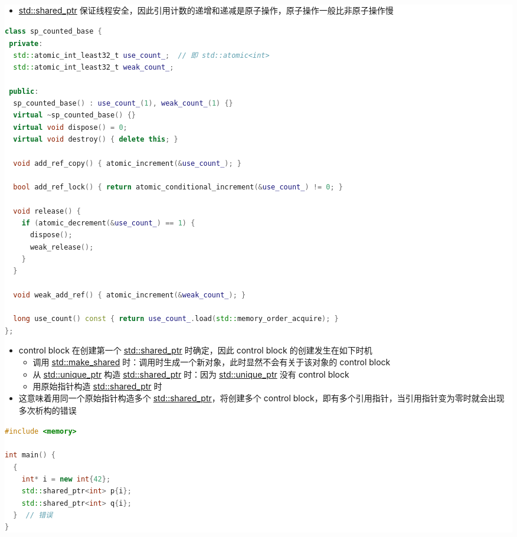 * [std::shared_ptr](https://en.cppreference.com/w/cpp/memory/shared_ptr) 保证线程安全，因此引用计数的递增和递减是原子操作，原子操作一般比非原子操作慢

```cpp
class sp_counted_base {
 private:
  std::atomic_int_least32_t use_count_;  // 即 std::atomic<int>
  std::atomic_int_least32_t weak_count_;

 public:
  sp_counted_base() : use_count_(1), weak_count_(1) {}
  virtual ~sp_counted_base() {}
  virtual void dispose() = 0;
  virtual void destroy() { delete this; }

  void add_ref_copy() { atomic_increment(&use_count_); }

  bool add_ref_lock() { return atomic_conditional_increment(&use_count_) != 0; }

  void release() {
    if (atomic_decrement(&use_count_) == 1) {
      dispose();
      weak_release();
    }
  }

  void weak_add_ref() { atomic_increment(&weak_count_); }

  long use_count() const { return use_count_.load(std::memory_order_acquire); }
};
```

* control block 在创建第一个 [std::shared_ptr](https://en.cppreference.com/w/cpp/memory/shared_ptr) 时确定，因此 control block 的创建发生在如下时机
  * 调用 [std::make_shared](https://en.cppreference.com/w/cpp/memory/shared_ptr/make_shared) 时：调用时生成一个新对象，此时显然不会有关于该对象的 control block
  * 从 [std::unique_ptr](https://en.cppreference.com/w/cpp/memory/unique_ptr) 构造 [std::shared_ptr](https://en.cppreference.com/w/cpp/memory/shared_ptr) 时：因为 [std::unique_ptr](https://en.cppreference.com/w/cpp/memory/unique_ptr) 没有 control block
  * 用原始指针构造 [std::shared_ptr](https://en.cppreference.com/w/cpp/memory/shared_ptr) 时
* 这意味着用同一个原始指针构造多个 [std::shared_ptr](https://en.cppreference.com/w/cpp/memory/shared_ptr)，将创建多个 control block，即有多个引用指针，当引用指针变为零时就会出现多次析构的错误

```cpp
#include <memory>

int main() {
  {
    int* i = new int{42};
    std::shared_ptr<int> p{i};
    std::shared_ptr<int> q{i};
  }  // 错误
}
```
